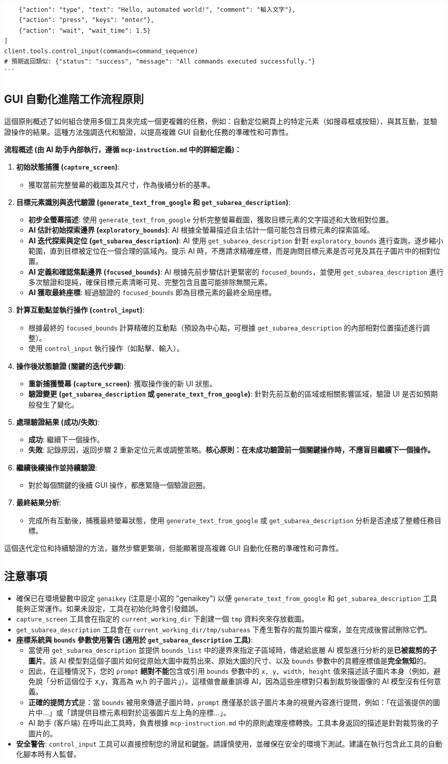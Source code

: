         {"action": "type", "text": "Hello, automated world!", "comment": "輸入文字"},
        {"action": "press", "keys": "enter"},
        {"action": "wait", "wait_time": 1.5}
    ]
    client.tools.control_input(commands=command_sequence)
    # 預期返回類似: {"status": "success", "message": "All commands executed successfully."}
    ```

## GUI 自動化進階工作流程原則

這個原則概述了如何組合使用多個工具來完成一個更複雜的任務，例如：自動定位網頁上的特定元素（如搜尋框或按鈕）、與其互動，並驗證操作的結果。這種方法強調迭代和驗證，以提高複雜 GUI 自動化任務的準確性和可靠性。

**流程概述 (由 AI 助手內部執行，遵循 `mcp-instruction.md` 中的詳細定義)：**

1.  **初始狀態捕獲 (`capture_screen`)**:
    *   獲取當前完整螢幕的截圖及其尺寸，作為後續分析的基準。

2.  **目標元素識別與迭代驗證 (`generate_text_from_google` 和 `get_subarea_description`)**:
    *   **初步全螢幕描述**: 使用 `generate_text_from_google` 分析完整螢幕截圖，獲取目標元素的文字描述和大致相對位置。
    *   **AI 估計初始探索邊界 (`exploratory_bounds`)**: AI 根據全螢幕描述自主估計一個可能包含目標元素的探索區域。
    *   **AI 迭代探索與定位 (`get_subarea_description`)**: AI 使用 `get_subarea_description` 針對 `exploratory_bounds` 進行查詢，逐步縮小範圍，直到目標被定位在一個合理的區域內。提示 AI 時，不應請求精確座標，而是詢問目標元素是否可見及其在子圖片中的相對位置。
    *   **AI 定義和確認焦點邊界 (`focused_bounds`)**: AI 根據先前步驟估計更緊密的 `focused_bounds`，並使用 `get_subarea_description` 進行多次驗證和提純，確保目標元素清晰可見、完整包含且盡可能排除無關元素。
    *   **AI 獲取最終座標**: 經過驗證的 `focused_bounds` 即為目標元素的最終全局座標。

3.  **計算互動點並執行操作 (`control_input`)**:
    *   根據最終的 `focused_bounds` 計算精確的互動點（預設為中心點，可根據 `get_subarea_description` 的內部相對位置描述進行調整）。
    *   使用 `control_input` 執行操作（如點擊、輸入）。

4.  **操作後狀態驗證 (關鍵的迭代步驟)**:
    *   **重新捕獲螢幕 (`capture_screen`)**: 獲取操作後的新 UI 狀態。
    *   **驗證變更 (`get_subarea_description` 或 `generate_text_from_google`)**: 針對先前互動的區域或相關影響區域，驗證 UI 是否如預期般發生了變化。

5.  **處理驗證結果 (成功/失敗)**:
    *   **成功**: 繼續下一個操作。
    *   **失敗**: 記錄原因，返回步驟 2 重新定位元素或調整策略。**核心原則：在未成功驗證前一個關鍵操作時，不應盲目繼續下一個操作。**

6.  **繼續後續操作並持續驗證**:
    *   對於每個關鍵的後續 GUI 操作，都應緊隨一個驗證迴圈。

7.  **最終結果分析**:
    *   完成所有互動後，捕獲最終螢幕狀態，使用 `generate_text_from_google` 或 `get_subarea_description` 分析是否達成了整體任務目標。

這個迭代定位和持續驗證的方法，雖然步驟更繁瑣，但能顯著提高複雜 GUI 自動化任務的準確性和可靠性。

## 注意事項

*   確保已在環境變數中設定 `genaikey` (注意是小寫的 "genaikey") 以便 `generate_text_from_google` 和 `get_subarea_description` 工具能夠正常運作。如果未設定，工具在初始化時會引發錯誤。
*   `capture_screen` 工具會在指定的 `current_working_dir` 下創建一個 `tmp` 資料夾來存放截圖。
*   `get_subarea_description` 工具會在 `current_working_dir/tmp/subareas` 下產生暫存的裁剪圖片檔案，並在完成後嘗試刪除它們。
*   **座標系統與 `bounds` 參數使用警告 (適用於 `get_subarea_description` 工具)**:
    *   當使用 `get_subarea_description` 並提供 `bounds_list` 中的邊界來指定子區域時，傳遞給底層 AI 模型進行分析的是**已被裁剪的子圖片**。該 AI 模型對這個子圖片如何從原始大圖中裁剪出來、原始大圖的尺寸、以及 `bounds` 參數中的具體座標值是**完全無知**的。
    *   因此，在這種情況下，您的 `prompt` **絕對不能**包含或引用 `bounds` 參數中的 `x, y, width, height` 值來描述該子圖片本身（例如，避免說「分析這個位于 x,y，寬高為 w,h 的子圖片」）。這樣做會嚴重誤導 AI，因為這些座標對只看到裁剪後圖像的 AI 模型沒有任何意義。
    *   **正確的提問方式**是：當 `bounds` 被用來傳遞子圖片時，`prompt` 應僅基於該子圖片本身的視覺內容進行提問，例如：「在這張提供的圖片中...」或「請提供目標元素相對於這張圖片左上角的座標...」。
    *   AI 助手 (客戶端) 在呼叫此工具時，負責根據 `mcp-instruction.md` 中的原則處理座標轉換。工具本身返回的描述是針對裁剪後的子圖片的。
*   **安全警告**: `control_input` 工具可以直接控制您的滑鼠和鍵盤。請謹慎使用，並確保在安全的環境下測試。建議在執行包含此工具的自動化腳本時有人監督。
